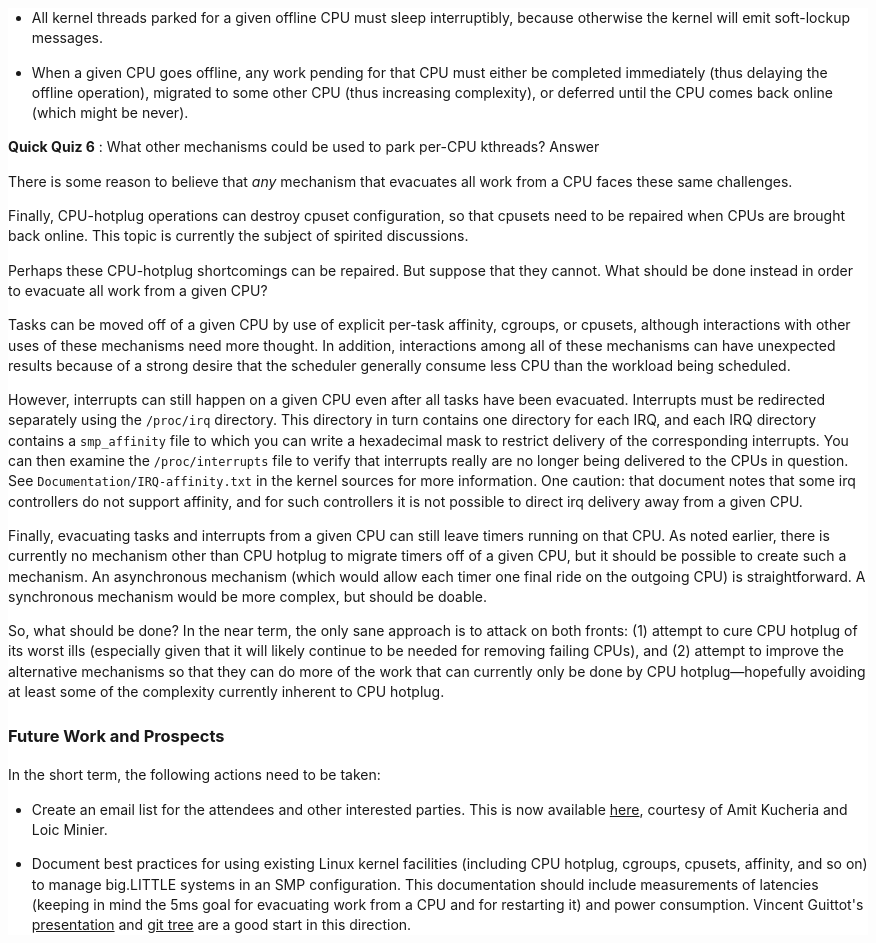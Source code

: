   * All kernel threads parked for a given offline CPU must sleep interruptibly, because otherwise the kernel will emit soft-lockup messages. 

  * When a given CPU goes offline, any work pending for that CPU must either be completed immediately (thus delaying the offline operation), migrated to some other CPU (thus increasing complexity), or deferred until the CPU comes back online (which might be never). 




**Quick Quiz 6** : What other mechanisms could be used to park per-CPU kthreads? Answer

There is some reason to believe that _any_ mechanism that evacuates all work from a CPU faces these same challenges. 

Finally, CPU-hotplug operations can destroy cpuset configuration, so that cpusets need to be repaired when CPUs are brought back online. This topic is currently the subject of spirited discussions. 

Perhaps these CPU-hotplug shortcomings can be repaired. But suppose that they cannot. What should be done instead in order to evacuate all work from a given CPU? 

Tasks can be moved off of a given CPU by use of explicit per-task affinity, cgroups, or cpusets, although interactions with other uses of these mechanisms need more thought. In addition, interactions among all of these mechanisms can have unexpected results because of a strong desire that the scheduler generally consume less CPU than the workload being scheduled. 

However, interrupts can still happen on a given CPU even after all tasks have been evacuated. Interrupts must be redirected separately using the `/proc/irq` directory. This directory in turn contains one directory for each IRQ, and each IRQ directory contains a `smp_affinity` file to which you can write a hexadecimal mask to restrict delivery of the corresponding interrupts. You can then examine the `/proc/interrupts` file to verify that interrupts really are no longer being delivered to the CPUs in question. See `Documentation/IRQ-affinity.txt` in the kernel sources for more information. One caution: that document notes that some irq controllers do not support affinity, and for such controllers it is not possible to direct irq delivery away from a given CPU. 

Finally, evacuating tasks and interrupts from a given CPU can still leave timers running on that CPU. As noted earlier, there is currently no mechanism other than CPU hotplug to migrate timers off of a given CPU, but it should be possible to create such a mechanism. An asynchronous mechanism (which would allow each timer one final ride on the outgoing CPU) is straightforward. A synchronous mechanism would be more complex, but should be doable. 

So, what should be done? In the near term, the only sane approach is to attack on both fronts: (1) attempt to cure CPU hotplug of its worst ills (especially given that it will likely continue to be needed for removing failing CPUs), and (2) attempt to improve the alternative mechanisms so that they can do more of the work that can currently only be done by CPU hotplug—hopefully avoiding at least some of the complexity currently inherent to CPU hotplug. 

###  Future Work and Prospects

In the short term, the following actions need to be taken: 

  * Create an email list for the attendees and other interested parties. This is now available [here](http://lists.linaro.org/mailman/listinfo/linaro-sched-sig), courtesy of Amit Kucheria and Loic Minier. 

  * Document best practices for using existing Linux kernel facilities (including CPU hotplug, cgroups, cpusets, affinity, and so on) to manage big.LITTLE systems in an SMP configuration. This documentation should include measurements of latencies (keeping in mind the 5ms goal for evacuating work from a CPU and for restarting it) and power consumption. Vincent Guittot's [presentation](https://wiki.linaro.org/WorkingGroups/PowerManagement/Doc/Hotplug) and [git tree](http://git.linaro.org/gitweb?p=people/vingu/kernel.git) are a good start in this direction. 
